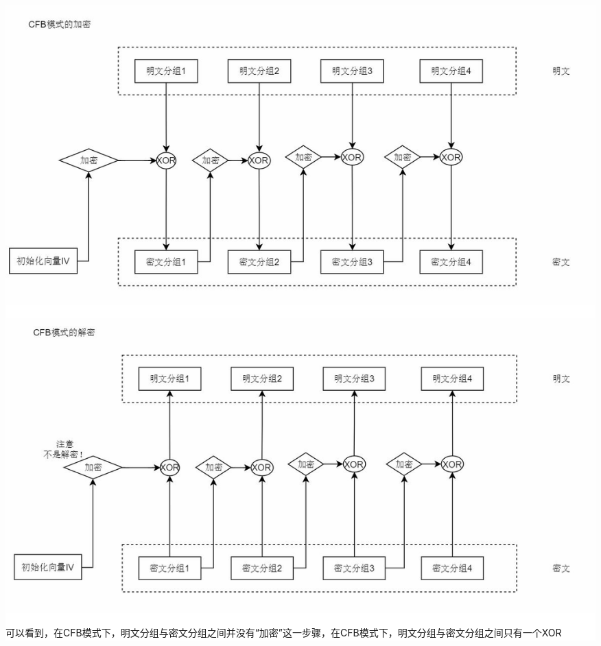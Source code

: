 ![](/images/Sun-Nov-18-16:33:06-2018_505386.jpg)

![](/images/Sun-Nov-18-16:33:19-2018_277882.jpg)

可以看到，在CFB模式下，明文分组与密文分组之间并没有“加密”这一步骤，在CFB模式下，明文分组与密文分组之间只有一个XOR
